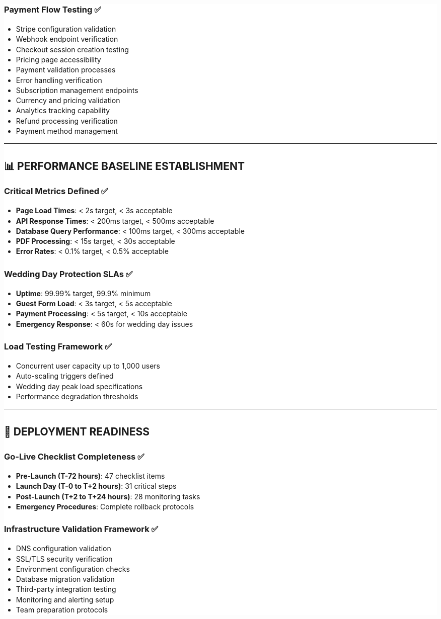 ### Payment Flow Testing ✅
- Stripe configuration validation
- Webhook endpoint verification
- Checkout session creation testing
- Pricing page accessibility
- Payment validation processes
- Error handling verification
- Subscription management endpoints
- Currency and pricing validation
- Analytics tracking capability
- Refund processing verification
- Payment method management

---

## 📊 PERFORMANCE BASELINE ESTABLISHMENT

### Critical Metrics Defined ✅
- **Page Load Times**: < 2s target, < 3s acceptable
- **API Response Times**: < 200ms target, < 500ms acceptable
- **Database Query Performance**: < 100ms target, < 300ms acceptable
- **PDF Processing**: < 15s target, < 30s acceptable
- **Error Rates**: < 0.1% target, < 0.5% acceptable

### Wedding Day Protection SLAs ✅
- **Uptime**: 99.99% target, 99.9% minimum
- **Guest Form Load**: < 3s target, < 5s acceptable
- **Payment Processing**: < 5s target, < 10s acceptable
- **Emergency Response**: < 60s for wedding day issues

### Load Testing Framework ✅
- Concurrent user capacity up to 1,000 users
- Auto-scaling triggers defined
- Wedding day peak load specifications
- Performance degradation thresholds

---

## 🚀 DEPLOYMENT READINESS

### Go-Live Checklist Completeness ✅
- **Pre-Launch (T-72 hours)**: 47 checklist items
- **Launch Day (T-0 to T+2 hours)**: 31 critical steps
- **Post-Launch (T+2 to T+24 hours)**: 28 monitoring tasks
- **Emergency Procedures**: Complete rollback protocols

### Infrastructure Validation Framework ✅
- DNS configuration validation
- SSL/TLS security verification
- Environment configuration checks
- Database migration validation
- Third-party integration testing
- Monitoring and alerting setup
- Team preparation protocols
